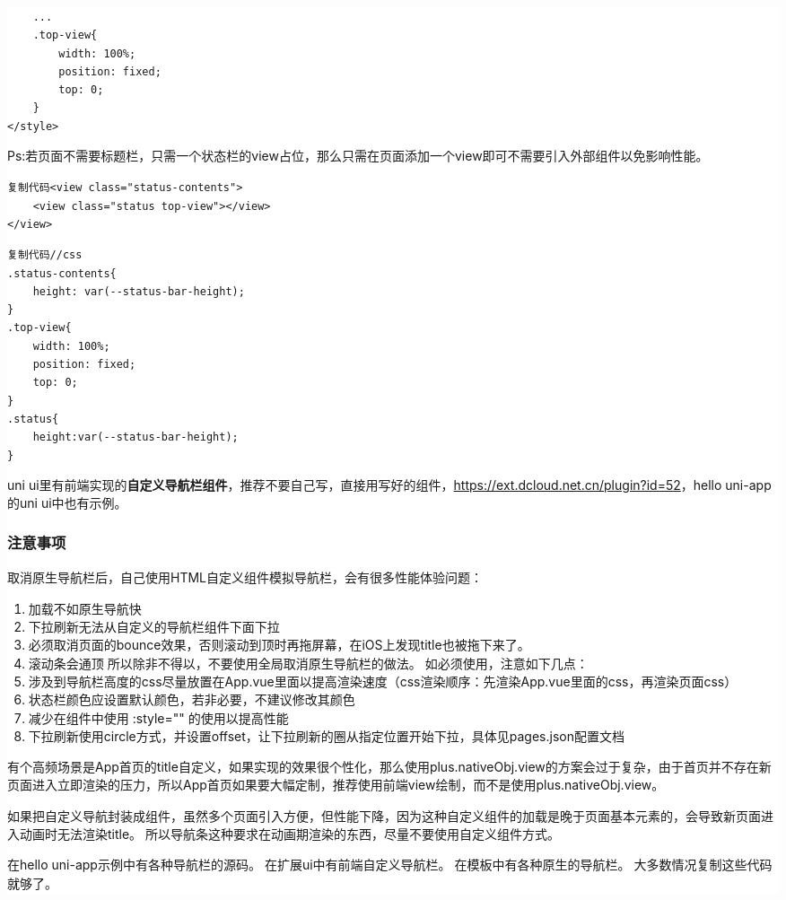 ```
    ...  
    .top-view{  
        width: 100%;  
        position: fixed;  
        top: 0;  
    }  
</style>  
```

Ps:若页面不需要标题栏，只需一个状态栏的view占位，那么只需在页面添加一个view即可不需要引入外部组件以免影响性能。

```
复制代码<view class="status-contents">  
    <view class="status top-view"></view>  
</view>
```

```
复制代码//css  
.status-contents{  
    height: var(--status-bar-height);  
}  
.top-view{  
    width: 100%;  
    position: fixed;  
    top: 0;  
}  
.status{  
    height:var(--status-bar-height);  
}
```

uni ui里有前端实现的**自定义导航栏组件**，推荐不要自己写，直接用写好的组件，<https://ext.dcloud.net.cn/plugin?id=52>，hello uni-app的uni ui中也有示例。

### 注意事项

取消原生导航栏后，自己使用HTML自定义组件模拟导航栏，会有很多性能体验问题：

1. 加载不如原生导航快
2. 下拉刷新无法从自定义的导航栏组件下面下拉
3. 必须取消页面的bounce效果，否则滚动到顶时再拖屏幕，在iOS上发现title也被拖下来了。
4. 滚动条会通顶
   所以除非不得以，不要使用全局取消原生导航栏的做法。
   如必须使用，注意如下几点：
5. 涉及到导航栏高度的css尽量放置在App.vue里面以提高渲染速度（css渲染顺序：先渲染App.vue里面的css，再渲染页面css）
6. 状态栏颜色应设置默认颜色，若非必要，不建议修改其颜色
7. 减少在组件中使用 :style="" 的使用以提高性能
8. 下拉刷新使用circle方式，并设置offset，让下拉刷新的圈从指定位置开始下拉，具体见pages.json配置文档

有个高频场景是App首页的title自定义，如果实现的效果很个性化，那么使用plus.nativeObj.view的方案会过于复杂，由于首页并不存在新页面进入立即渲染的压力，所以App首页如果要大幅定制，推荐使用前端view绘制，而不是使用plus.nativeObj.view。

如果把自定义导航封装成组件，虽然多个页面引入方便，但性能下降，因为这种自定义组件的加载是晚于页面基本元素的，会导致新页面进入动画时无法渲染title。
所以导航条这种要求在动画期渲染的东西，尽量不要使用自定义组件方式。

在hello uni-app示例中有各种导航栏的源码。
在扩展ui中有前端自定义导航栏。
在模板中有各种原生的导航栏。
大多数情况复制这些代码就够了。